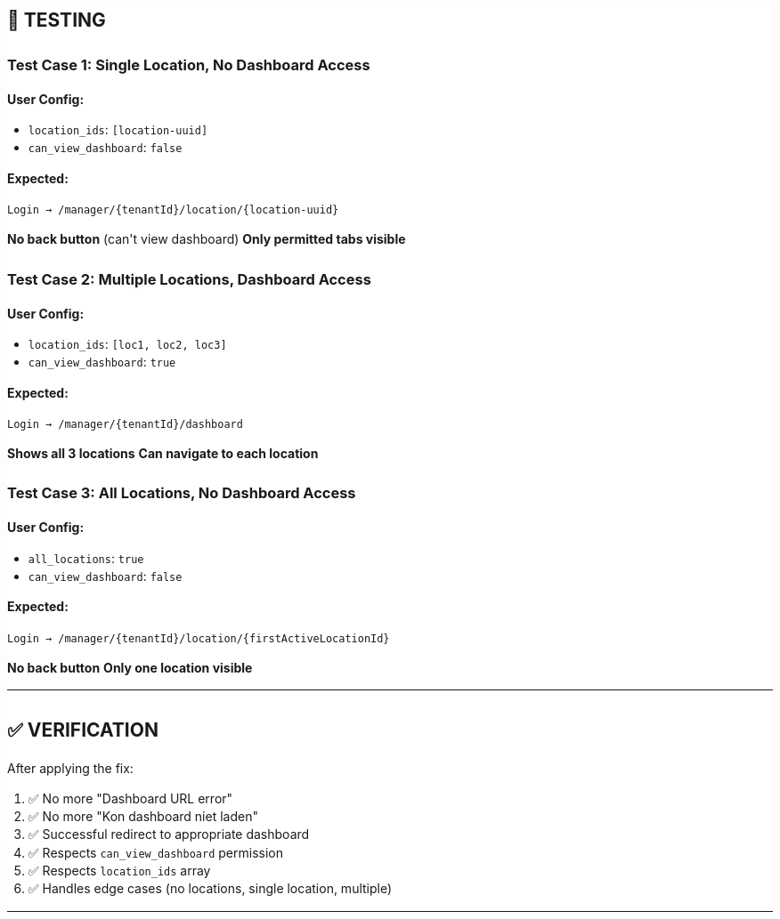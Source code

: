 
## 🧪 TESTING

### Test Case 1: Single Location, No Dashboard Access
**User Config:**
- `location_ids`: `[location-uuid]`
- `can_view_dashboard`: `false`

**Expected:**
```
Login → /manager/{tenantId}/location/{location-uuid}
```

**No back button** (can't view dashboard)
**Only permitted tabs visible**

### Test Case 2: Multiple Locations, Dashboard Access
**User Config:**
- `location_ids`: `[loc1, loc2, loc3]`
- `can_view_dashboard`: `true`

**Expected:**
```
Login → /manager/{tenantId}/dashboard
```

**Shows all 3 locations**
**Can navigate to each location**

### Test Case 3: All Locations, No Dashboard Access
**User Config:**
- `all_locations`: `true`
- `can_view_dashboard`: `false`

**Expected:**
```
Login → /manager/{tenantId}/location/{firstActiveLocationId}
```

**No back button**
**Only one location visible**

---

## ✅ VERIFICATION

After applying the fix:

1. ✅ No more "Dashboard URL error"
2. ✅ No more "Kon dashboard niet laden"
3. ✅ Successful redirect to appropriate dashboard
4. ✅ Respects `can_view_dashboard` permission
5. ✅ Respects `location_ids` array
6. ✅ Handles edge cases (no locations, single location, multiple)

---